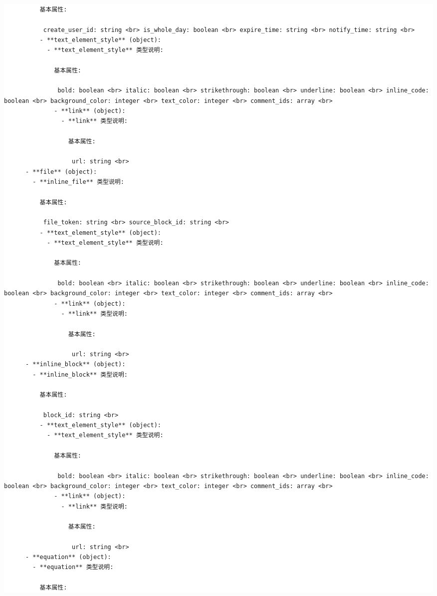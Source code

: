               基本属性:

               create_user_id: string <br> is_whole_day: boolean <br> expire_time: string <br> notify_time: string <br>
              - **text_element_style** (object):
                - **text_element_style** 类型说明:

                  基本属性:

                   bold: boolean <br> italic: boolean <br> strikethrough: boolean <br> underline: boolean <br> inline_code: boolean <br> background_color: integer <br> text_color: integer <br> comment_ids: array <br>
                  - **link** (object):
                    - **link** 类型说明:

                      基本属性:

                       url: string <br>
          - **file** (object):
            - **inline_file** 类型说明:

              基本属性:

               file_token: string <br> source_block_id: string <br>
              - **text_element_style** (object):
                - **text_element_style** 类型说明:

                  基本属性:

                   bold: boolean <br> italic: boolean <br> strikethrough: boolean <br> underline: boolean <br> inline_code: boolean <br> background_color: integer <br> text_color: integer <br> comment_ids: array <br>
                  - **link** (object):
                    - **link** 类型说明:

                      基本属性:

                       url: string <br>
          - **inline_block** (object):
            - **inline_block** 类型说明:

              基本属性:

               block_id: string <br>
              - **text_element_style** (object):
                - **text_element_style** 类型说明:

                  基本属性:

                   bold: boolean <br> italic: boolean <br> strikethrough: boolean <br> underline: boolean <br> inline_code: boolean <br> background_color: integer <br> text_color: integer <br> comment_ids: array <br>
                  - **link** (object):
                    - **link** 类型说明:

                      基本属性:

                       url: string <br>
          - **equation** (object):
            - **equation** 类型说明:

              基本属性:
